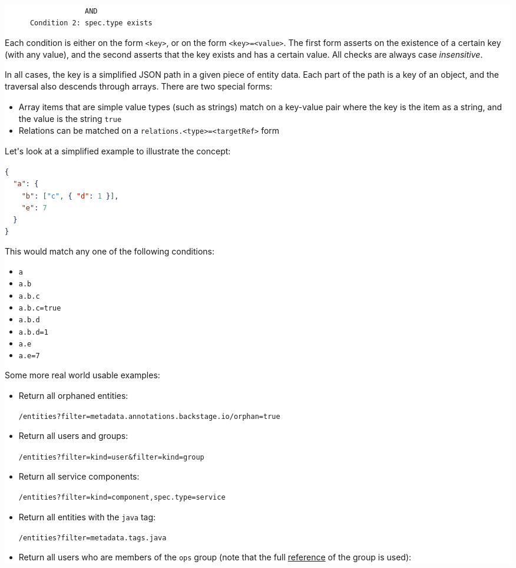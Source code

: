 ```text
                   AND
      Condition 2: spec.type exists
```

Each condition is either on the form `<key>`, or on the form `<key>=<value>`.
The first form asserts on the existence of a certain key (with any value), and
the second asserts that the key exists and has a certain value. All checks are
always case _insensitive_.

In all cases, the key is a simplified JSON path in a given piece of entity data.
Each part of the path is a key of an object, and the traversal also descends
through arrays. There are two special forms:

- Array items that are simple value types (such as strings) match on a key-value
  pair where the key is the item as a string, and the value is the string `true`
- Relations can be matched on a `relations.<type>=<targetRef>` form

Let's look at a simplified example to illustrate the concept:

```json
{
  "a": {
    "b": ["c", { "d": 1 }],
    "e": 7
  }
}
```

This would match any one of the following conditions:

- `a`
- `a.b`
- `a.b.c`
- `a.b.c=true`
- `a.b.d`
- `a.b.d=1`
- `a.e`
- `a.e=7`

Some more real world usable examples:

- Return all orphaned entities:

  `/entities?filter=metadata.annotations.backstage.io/orphan=true`

- Return all users and groups:

  `/entities?filter=kind=user&filter=kind=group`

- Return all service components:

  `/entities?filter=kind=component,spec.type=service`

- Return all entities with the `java` tag:

  `/entities?filter=metadata.tags.java`

- Return all users who are members of the `ops` group (note that the full
  [reference](references.md) of the group is used):
